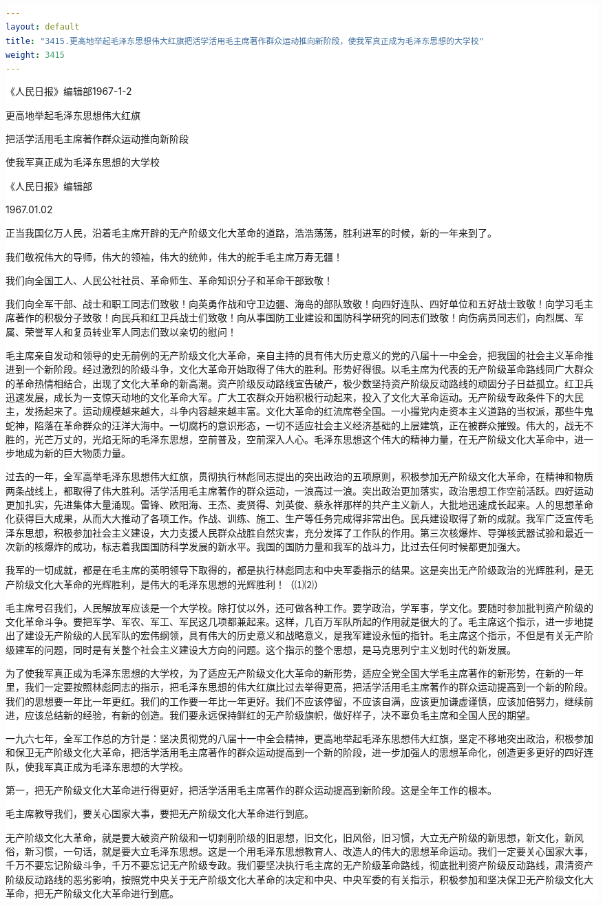 ```yaml
---
layout: default
title: "3415.更高地举起毛泽东思想伟大红旗把活学活用毛主席著作群众运动推向新阶段，使我军真正成为毛泽东思想的大学校"
weight: 3415
---
```


《人民日报》编辑部1967-1-2

更高地举起毛泽东思想伟大红旗

把活学活用毛主席著作群众运动推向新阶段

使我军真正成为毛泽东思想的大学校

《人民日报》编辑部

1967.01.02

正当我国亿万人民，沿着毛主席开辟的无产阶级文化大革命的道路，浩浩荡荡，胜利进军的时候，新的一年来到了。

我们敬祝伟大的导师，伟大的领袖，伟大的统帅，伟大的舵手毛主席万寿无疆！

我们向全国工人、人民公社社员、革命师生、革命知识分子和革命干部致敬！

我们向全军干部、战士和职工同志们致敬！向英勇作战和守卫边疆、海岛的部队致敬！向四好连队、四好单位和五好战士致敬！向学习毛主席著作的积极分子致敬！向民兵和红卫兵战士们致敬！向从事国防工业建设和国防科学研究的同志们致敬！向伤病员同志们，向烈属、军属、荣誉军人和复员转业军人同志们致以亲切的慰问！

毛主席亲自发动和领导的史无前例的无产阶级文化大革命，亲自主持的具有伟大历史意义的党的八届十一中全会，把我国的社会主义革命推进到一个新阶段。经过激烈的阶级斗争，文化大革命开始取得了伟大的胜利。形势好得很。以毛主席为代表的无产阶级革命路线同广大群众的革命热情相结合，出现了文化大革命的新高潮。资产阶级反动路线宣告破产，极少数坚持资产阶级反动路线的顽固分子日益孤立。红卫兵迅速发展，成长为一支惊天动地的文化革命大军。广大工农群众开始积极行动起来，投入了文化大革命运动。无产阶级专政条件下的大民主，发扬起来了。运动规模越来越大，斗争内容越来越丰富。文化大革命的红流席卷全国。一小撮党内走资本主义道路的当权派，那些牛鬼蛇神，陷落在革命群众的汪洋大海中。一切腐朽的意识形态，一切不适应社会主义经济基础的上层建筑，正在被群众摧毁。伟大的，战无不胜的，光芒万丈的，光焰无际的毛泽东思想，空前普及，空前深入人心。毛泽东思想这个伟大的精神力量，在无产阶级文化大革命中，进一步地成为新的巨大物质力量。

过去的一年，全军高举毛泽东思想伟大红旗，贯彻执行林彪同志提出的突出政治的五项原则，积极参加无产阶级文化大革命，在精神和物质两条战线上，都取得了伟大胜利。活学活用毛主席著作的群众运动，一浪高过一浪。突出政治更加落实，政治思想工作空前活跃。四好运动更加扎实，先进集体大量涌现。雷锋、欧阳海、王杰、麦贤得、刘英俊、蔡永祥那样的共产主义新人，大批地迅速成长起来。人的思想革命化获得巨大成果，从而大大推动了各项工作。作战、训练、施工、生产等任务完成得非常出色。民兵建设取得了新的成就。我军广泛宣传毛泽东思想，积极参加社会主义建设，大力支援人民群众战胜自然灾害，充分发挥了工作队的作用。第三次核爆炸、导弹核武器试验和最近一次新的核爆炸的成功，标志着我国国防科学发展的新水平。我国的国防力量和我军的战斗力，比过去任何时候都更加强大。

我军的一切成就，都是在毛主席的英明领导下取得的，都是执行林彪同志和中央军委指示的结果。这是突出无产阶级政治的光辉胜利，是无产阶级文化大革命的光辉胜利，是伟大的毛泽东思想的光辉胜利！（⑴⑵）

毛主席号召我们，人民解放军应该是一个大学校。除打仗以外，还可做各种工作。要学政治，学军事，学文化。要随时参加批判资产阶级的文化革命斗争。要把军学、军农、军工、军民这几项都兼起来。这样，几百万军队所起的作用就是很大的了。毛主席这个指示，进一步地提出了建设无产阶级的人民军队的宏伟纲领，具有伟大的历史意义和战略意义，是我军建设永恒的指针。毛主席这个指示，不但是有关无产阶级建军的问题，同时是有关整个社会主义建设大方向的问题。这个指示的整个思想，是马克思列宁主义划时代的新发展。

为了使我军真正成为毛泽东思想的大学校，为了适应无产阶级文化大革命的新形势，适应全党全国大学毛主席著作的新形势，在新的一年里，我们一定要按照林彪同志的指示，把毛泽东思想的伟大红旗比过去举得更高，把活学活用毛主席著作的群众运动提高到一个新的阶段。我们的思想要一年比一年更红。我们的工作要一年比一年更好。我们不应该停留，不应该自满，应该更加谦虚谨慎，应该加倍努力，继续前进，应该总结新的经验，有新的创造。我们要永远保持鲜红的无产阶级旗帜，做好样子，决不辜负毛主席和全国人民的期望。

一九六七年，全军工作总的方针是：坚决贯彻党的八届十一中全会精神，更高地举起毛泽东思想伟大红旗，坚定不移地突出政治，积极参加和保卫无产阶级文化大革命，把活学活用毛主席著作的群众运动提高到一个新的阶段，进一步加强人的思想革命化，创造更多更好的四好连队，使我军真正成为毛泽东思想的大学校。

第一，把无产阶级文化大革命进行得更好，把活学活用毛主席著作的群众运动提高到新阶段。这是全年工作的根本。

毛主席教导我们，要关心国家大事，要把无产阶级文化大革命进行到底。

无产阶级文化大革命，就是要大破资产阶级和一切剥削阶级的旧思想，旧文化，旧风俗，旧习惯，大立无产阶级的新思想，新文化，新风俗，新习惯，一句话，就是要大立毛泽东思想。这是一个用毛泽东思想教育人、改造人的伟大的思想革命运动。我们一定要关心国家大事，千万不要忘记阶级斗争，千万不要忘记无产阶级专政。我们要坚决执行毛主席的无产阶级革命路线，彻底批判资产阶级反动路线，肃清资产阶级反动路线的恶劣影响，按照党中央关于无产阶级文化大革命的决定和中央、中央军委的有关指示，积极参加和坚决保卫无产阶级文化大革命，把无产阶级文化大革命进行到底。

